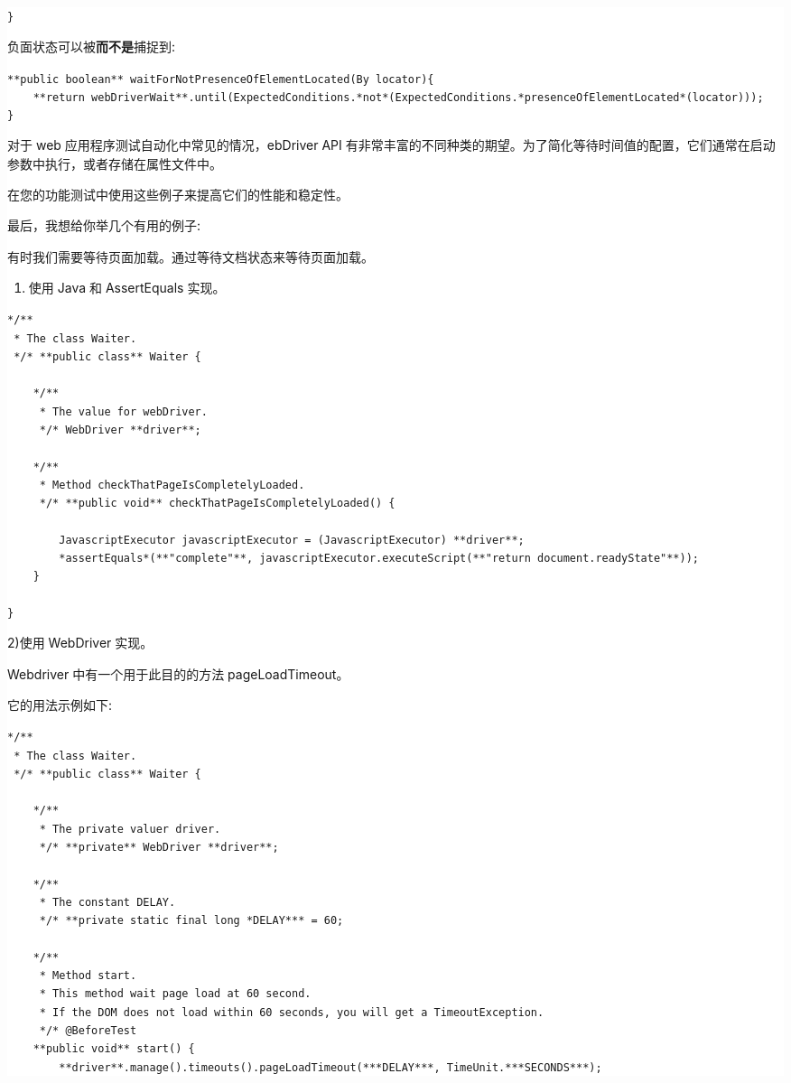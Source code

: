```
}
```

负面状态可以被**而不是**捕捉到:

```
**public boolean** waitForNotPresenceOfElementLocated(By locator){
    **return webDriverWait**.until(ExpectedConditions.*not*(ExpectedConditions.*presenceOfElementLocated*(locator)));
}
```

对于 web 应用程序测试自动化中常见的情况，ebDriver API 有非常丰富的不同种类的期望。为了简化等待时间值的配置，它们通常在启动参数中执行，或者存储在属性文件中。

在您的功能测试中使用这些例子来提高它们的性能和稳定性。

最后，我想给你举几个有用的例子:

有时我们需要等待页面加载。通过等待文档状态来等待页面加载。

1.  使用 Java 和 AssertEquals 实现。

```
*/**
 * The class Waiter.
 */* **public class** Waiter {

    */**
     * The value for webDriver.
     */* WebDriver **driver**;

    */**
     * Method checkThatPageIsCompletelyLoaded.
     */* **public void** checkThatPageIsCompletelyLoaded() {

        JavascriptExecutor javascriptExecutor = (JavascriptExecutor) **driver**;
        *assertEquals*(**"complete"**, javascriptExecutor.executeScript(**"return document.readyState"**));
    }

}
```

2)使用 WebDriver 实现。

Webdriver 中有一个用于此目的的方法 pageLoadTimeout。

它的用法示例如下:

```
*/**
 * The class Waiter.
 */* **public class** Waiter {

    */**
     * The private valuer driver.
     */* **private** WebDriver **driver**;

    */**
     * The constant DELAY.
     */* **private static final long *DELAY*** = 60;

    */**
     * Method start.
     * This method wait page load at 60 second.
     * If the DOM does not load within 60 seconds, you will get a TimeoutException.
     */* @BeforeTest
    **public void** start() {
        **driver**.manage().timeouts().pageLoadTimeout(***DELAY***, TimeUnit.***SECONDS***);
```